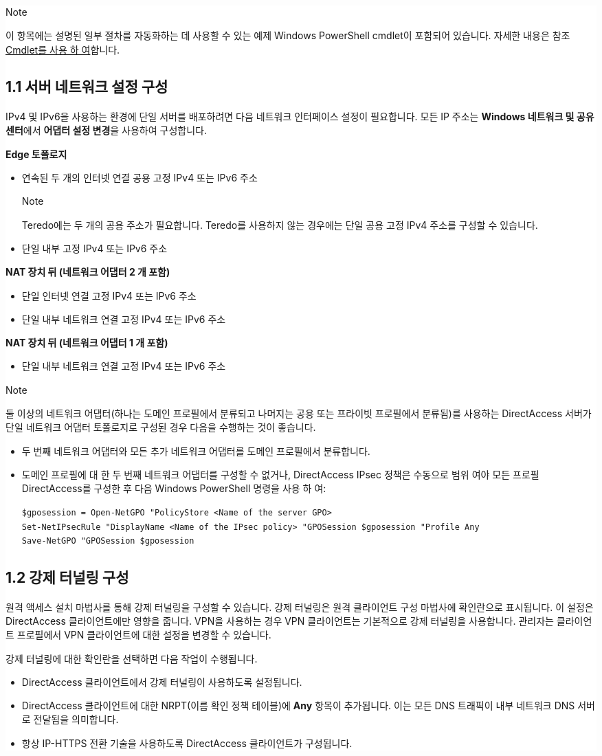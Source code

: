 > [!NOTE]  
> 이 항목에는 설명된 일부 절차를 자동화하는 데 사용할 수 있는 예제 Windows PowerShell cmdlet이 포함되어 있습니다. 자세한 내용은 참조 [Cmdlet를 사용 하 여](https://go.microsoft.com/fwlink/p/?linkid=230693)합니다.  
  
## <a name="11-configure-server-network-settings"></a><a name="ConfigNetworkSettings"></a>1.1 서버 네트워크 설정 구성  
IPv4 및 IPv6을 사용하는 환경에 단일 서버를 배포하려면 다음 네트워크 인터페이스 설정이 필요합니다. 모든 IP 주소는 **Windows 네트워크 및 공유 센터**에서 **어댑터 설정 변경**을 사용하여 구성합니다.  
  
**Edge 토폴로지**  
  
-   연속된 두 개의 인터넷 연결 공용 고정 IPv4 또는 IPv6 주소  
  
    > [!NOTE]  
    > Teredo에는 두 개의 공용 주소가 필요합니다. Teredo를 사용하지 않는 경우에는 단일 공용 고정 IPv4 주소를 구성할 수 있습니다.  
  
-   단일 내부 고정 IPv4 또는 IPv6 주소  
  
**NAT 장치 뒤 (네트워크 어댑터 2 개 포함)**  
  
-   단일 인터넷 연결 고정 IPv4 또는 IPv6 주소  
  
-   단일 내부 네트워크 연결 고정 IPv4 또는 IPv6 주소  
  
**NAT 장치 뒤 (네트워크 어댑터 1 개 포함)**  
  
-   단일 내부 네트워크 연결 고정 IPv4 또는 IPv6 주소  
  
> [!NOTE]  
> 둘 이상의 네트워크 어댑터(하나는 도메인 프로필에서 분류되고 나머지는 공용 또는 프라이빗 프로필에서 분류됨)를 사용하는 DirectAccess 서버가 단일 네트워크 어댑터 토폴로지로 구성된 경우 다음을 수행하는 것이 좋습니다.  
>   
> -   두 번째 네트워크 어댑터와 모든 추가 네트워크 어댑터를 도메인 프로필에서 분류합니다.  
> -   도메인 프로필에 대 한 두 번째 네트워크 어댑터를 구성할 수 없거나, DirectAccess IPsec 정책은 수동으로 범위 여야 모든 프로필 DirectAccess를 구성한 후 다음 Windows PowerShell 명령을 사용 하 여:  
>   
>     ```  
>     $gposession = Open-NetGPO "PolicyStore <Name of the server GPO>  
>     Set-NetIPsecRule "DisplayName <Name of the IPsec policy> "GPOSession $gposession "Profile Any  
>     Save-NetGPO "GPOSession $gposession  
>     ```  
  
## <a name="12-configure-force-tunneling"></a><a name="BKMK_forcetunnel"></a>1.2 강제 터널링 구성  
원격 액세스 설치 마법사를 통해 강제 터널링을 구성할 수 있습니다. 강제 터널링은 원격 클라이언트 구성 마법사에 확인란으로 표시됩니다. 이 설정은 DirectAccess 클라이언트에만 영향을 줍니다. VPN을 사용하는 경우 VPN 클라이언트는 기본적으로 강제 터널링을 사용합니다. 관리자는 클라이언트 프로필에서 VPN 클라이언트에 대한 설정을 변경할 수 있습니다.  
  
강제 터널링에 대한 확인란을 선택하면 다음 작업이 수행됩니다.  
  
-   DirectAccess 클라이언트에서 강제 터널링이 사용하도록 설정됩니다.  
  
-   DirectAccess 클라이언트에 대한 NRPT(이름 확인 정책 테이블)에 **Any** 항목이 추가됩니다. 이는 모든 DNS 트래픽이 내부 네트워크 DNS 서버로 전달됨을 의미합니다.  
  
-   항상 IP-HTTPS 전환 기술을 사용하도록 DirectAccess 클라이언트가 구성됩니다.  
  